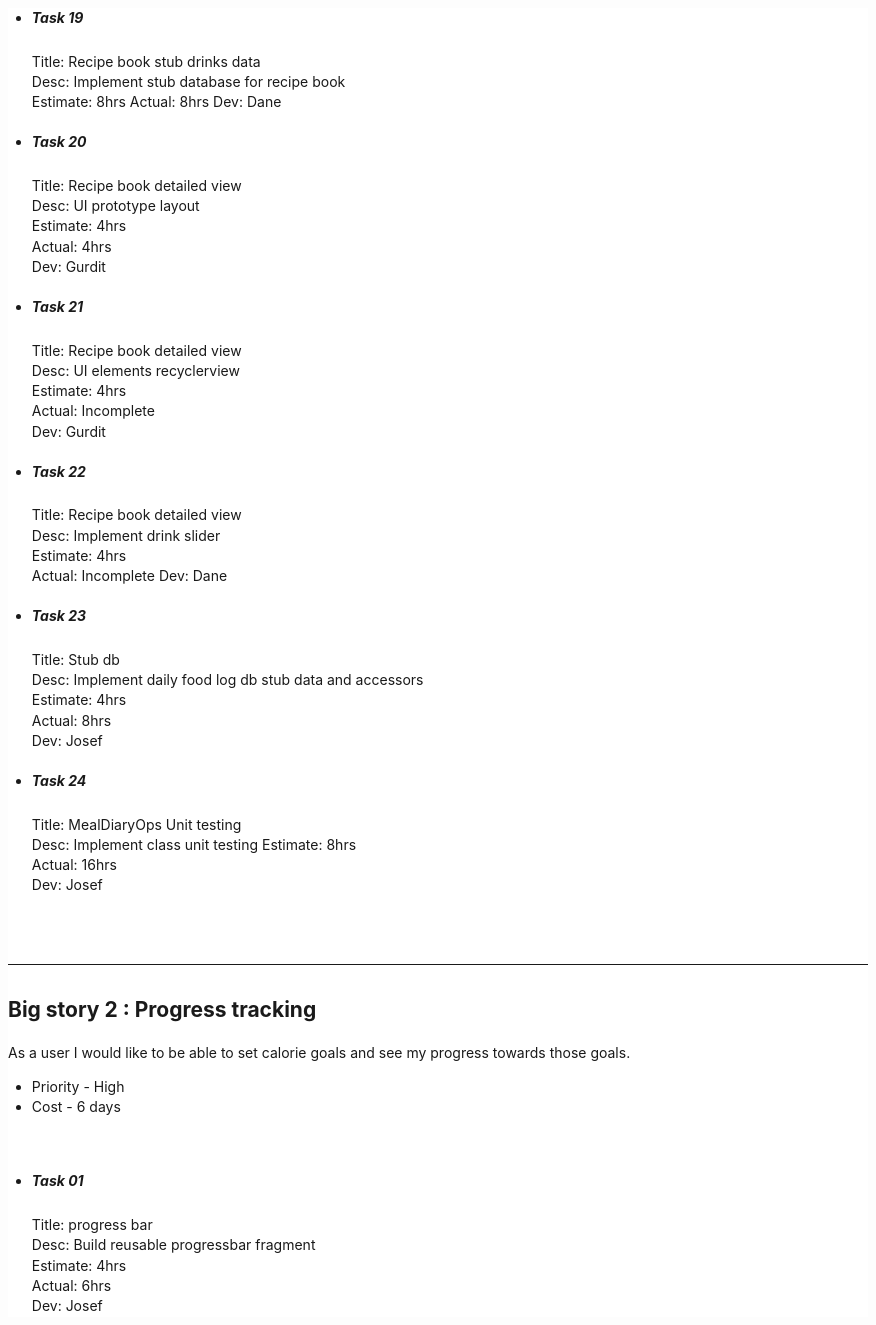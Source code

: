 - ##### Task 19
   Title: Recipe book stub drinks data  
    Desc: Implement stub database for recipe book  
Estimate: 8hrs
  Actual: 8hrs 
     Dev: Dane  

- ##### Task 20
   Title: Recipe book detailed view  
    Desc: UI prototype layout  
Estimate: 4hrs   
  Actual: 4hrs  
     Dev: Gurdit  

- ##### Task 21
   Title: Recipe book detailed view   
    Desc: UI elements recyclerview   
Estimate: 4hrs  
  Actual: Incomplete  
     Dev: Gurdit  
     
- ##### Task 22
   Title: Recipe book detailed view   
    Desc: Implement drink slider  
Estimate: 4hrs  
  Actual: Incomplete 
     Dev: Dane  
     
- ##### Task 23
   Title: Stub db  
    Desc: Implement daily food log db stub data and accessors  
Estimate: 4hrs  
  Actual: 8hrs   
     Dev: Josef  
     
- ##### Task 24
   Title: MealDiaryOps Unit testing  
    Desc: Implement class unit testing
Estimate: 8hrs  
  Actual: 16hrs   
     Dev: Josef
<br>
<br>

---
## Big story 2 : Progress tracking  
As a user I would like to be able to set calorie goals and see my progress towards those goals.  
- Priority - High
- Cost - 6 days   
<br>

- ##### Task 01
   Title: progress bar  
    Desc: Build reusable progressbar fragment   
Estimate: 4hrs   
  Actual: 6hrs  
     Dev: Josef   
     
